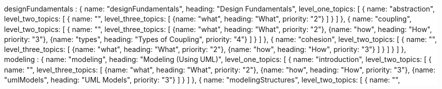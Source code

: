   designFundamentals : {
    name: "designFundamentals",
    heading: "Design Fundamentals",
    level_one_topics: [
      {
        name: "abstraction",
        level_two_topics: [
          {
            name: "",
            level_three_topics: [
              {name: "what", heading: "What", priority: "2"}
            ]
          }
        ]
      },
      {
        name: "coupling",
        level_two_topics: [
          {
            name: "",
            level_three_topics: [
              {name: "what", heading: "What", priority: "2"},
              {name: "how", heading: "How", priority: "3"},
              {name: "types", heading: "Types of Coupling", priority: "4"}
            ]
          }
        ]
      },
      {
        name: "cohesion",
        level_two_topics: [
          {
            name: "",
            level_three_topics: [
              {name: "what", heading: "What", priority: "2"},
              {name: "how", heading: "How", priority: "3"}
            ]
          }
        ]
      }
    ]
  },
  modeling : {
    name: "modeling",
    heading: "Modeling (Using UML)",
    level_one_topics: [
      {
        name: "introduction",
        level_two_topics: [
          {
            name: "",
            level_three_topics: [
              {name: "what", heading: "What", priority: "2"},
              {name: "how", heading: "How", priority: "3"},
              {name: "umlModels", heading: "UML Models", priority: "3"}
            ]
          }
        ]
      },
      {
        name: "modelingStructures",
        level_two_topics: [
          {
            name: "",